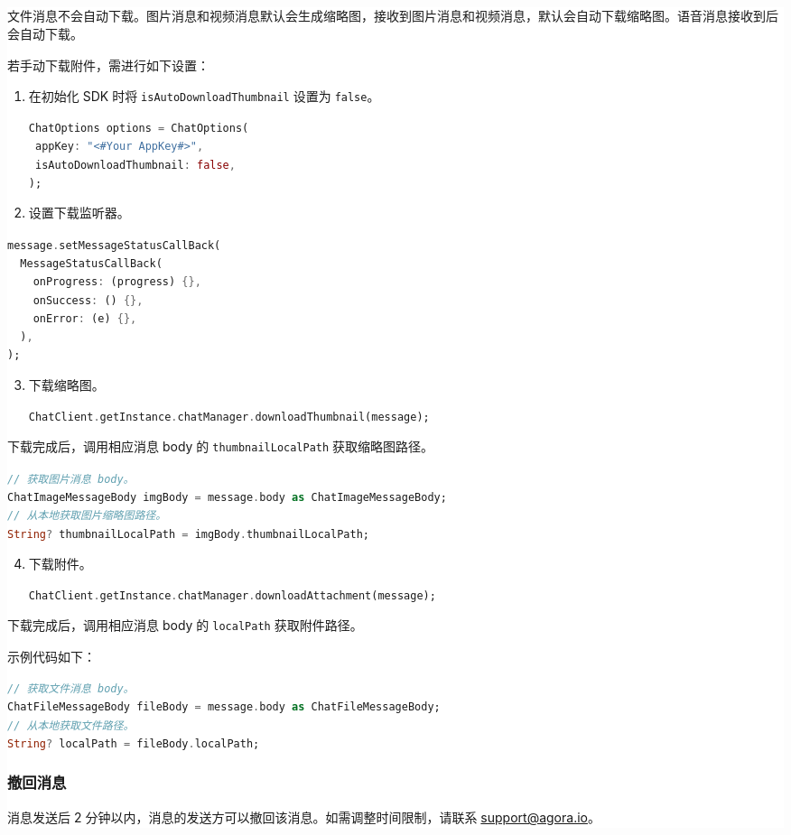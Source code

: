 文件消息不会自动下载。图片消息和视频消息默认会生成缩略图，接收到图片消息和视频消息，默认会自动下载缩略图。语音消息接收到后会自动下载。

若手动下载附件，需进行如下设置：

1. 在初始化 SDK 时将 `isAutoDownloadThumbnail` 设置为 `false`。

   ```dart
   ChatOptions options = ChatOptions(
    appKey: "<#Your AppKey#>",
    isAutoDownloadThumbnail: false,
   );
   ```

2. 设置下载监听器。

```dart
message.setMessageStatusCallBack(
  MessageStatusCallBack(
    onProgress: (progress) {},
    onSuccess: () {},
    onError: (e) {},
  ),
);
```

3. 下载缩略图。

   ```dart
   ChatClient.getInstance.chatManager.downloadThumbnail(message);
   ```

下载完成后，调用相应消息 body 的 `thumbnailLocalPath` 获取缩略图路径。

   ```dart
   // 获取图片消息 body。
   ChatImageMessageBody imgBody = message.body as ChatImageMessageBody;
   // 从本地获取图片缩略图路径。
   String? thumbnailLocalPath = imgBody.thumbnailLocalPath;
   ```

4. 下载附件。

   ```dart
   ChatClient.getInstance.chatManager.downloadAttachment(message);
   ```

下载完成后，调用相应消息 body 的 `localPath` 获取附件路径。

示例代码如下：

   ```dart
   // 获取文件消息 body。
   ChatFileMessageBody fileBody = message.body as ChatFileMessageBody;
   // 从本地获取文件路径。
   String? localPath = fileBody.localPath;
   ```

### 撤回消息

消息发送后 2 分钟以内，消息的发送方可以撤回该消息。如需调整时间限制，请联系 [support@agora.io](mailto:support@agora.io)。
